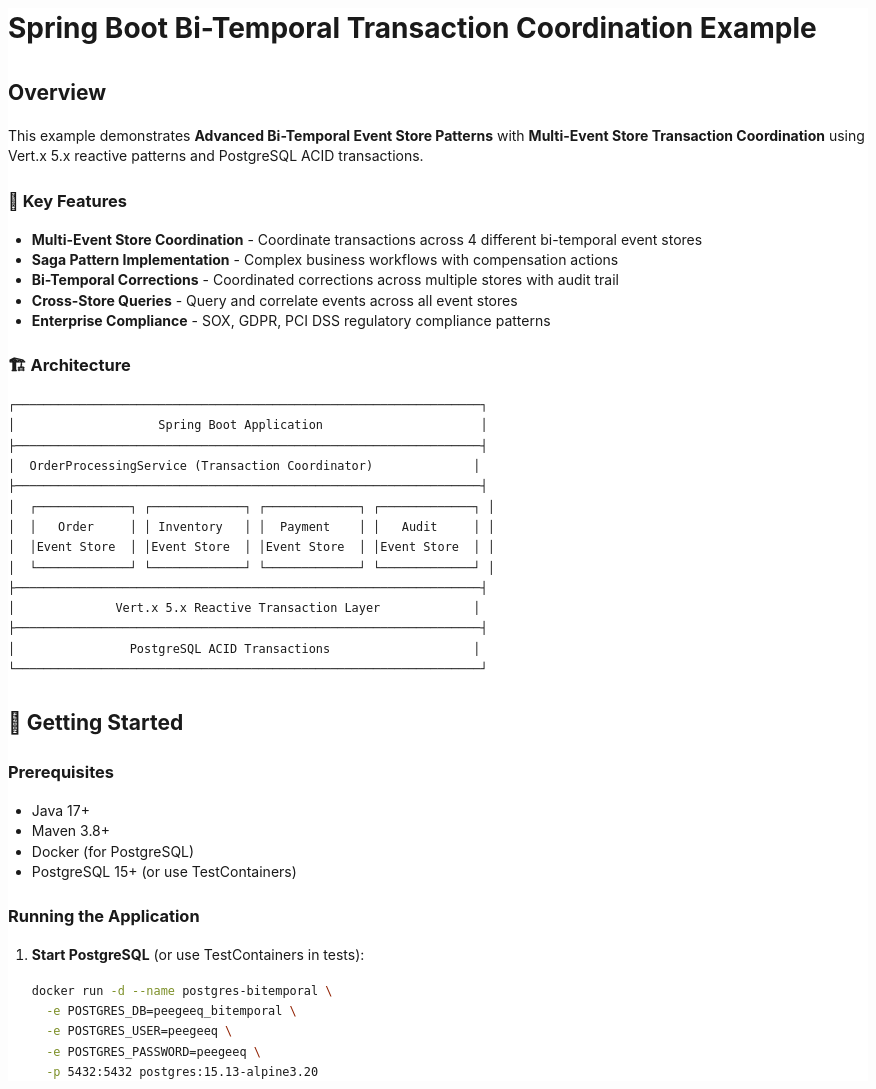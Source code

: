 # Spring Boot Bi-Temporal Transaction Coordination Example

## Overview

This example demonstrates **Advanced Bi-Temporal Event Store Patterns** with **Multi-Event Store Transaction Coordination** using Vert.x 5.x reactive patterns and PostgreSQL ACID transactions.

### 🎯 **Key Features**

- **Multi-Event Store Coordination** - Coordinate transactions across 4 different bi-temporal event stores
- **Saga Pattern Implementation** - Complex business workflows with compensation actions
- **Bi-Temporal Corrections** - Coordinated corrections across multiple stores with audit trail
- **Cross-Store Queries** - Query and correlate events across all event stores
- **Enterprise Compliance** - SOX, GDPR, PCI DSS regulatory compliance patterns

### 🏗️ **Architecture**

```
┌─────────────────────────────────────────────────────────────────┐
│                    Spring Boot Application                      │
├─────────────────────────────────────────────────────────────────┤
│  OrderProcessingService (Transaction Coordinator)              │
├─────────────────────────────────────────────────────────────────┤
│  ┌─────────────┐ ┌─────────────┐ ┌─────────────┐ ┌─────────────┐ │
│  │   Order     │ │ Inventory   │ │  Payment    │ │   Audit     │ │
│  │Event Store  │ │Event Store  │ │Event Store  │ │Event Store  │ │
│  └─────────────┘ └─────────────┘ └─────────────┘ └─────────────┘ │
├─────────────────────────────────────────────────────────────────┤
│              Vert.x 5.x Reactive Transaction Layer             │
├─────────────────────────────────────────────────────────────────┤
│                PostgreSQL ACID Transactions                    │
└─────────────────────────────────────────────────────────────────┘
```

## 🚀 **Getting Started**

### Prerequisites

- Java 17+
- Maven 3.8+
- Docker (for PostgreSQL)
- PostgreSQL 15+ (or use TestContainers)

### Running the Application

1. **Start PostgreSQL** (or use TestContainers in tests):
   ```bash
   docker run -d --name postgres-bitemporal \
     -e POSTGRES_DB=peegeeq_bitemporal \
     -e POSTGRES_USER=peegeeq \
     -e POSTGRES_PASSWORD=peegeeq \
     -p 5432:5432 postgres:15.13-alpine3.20
   ```
